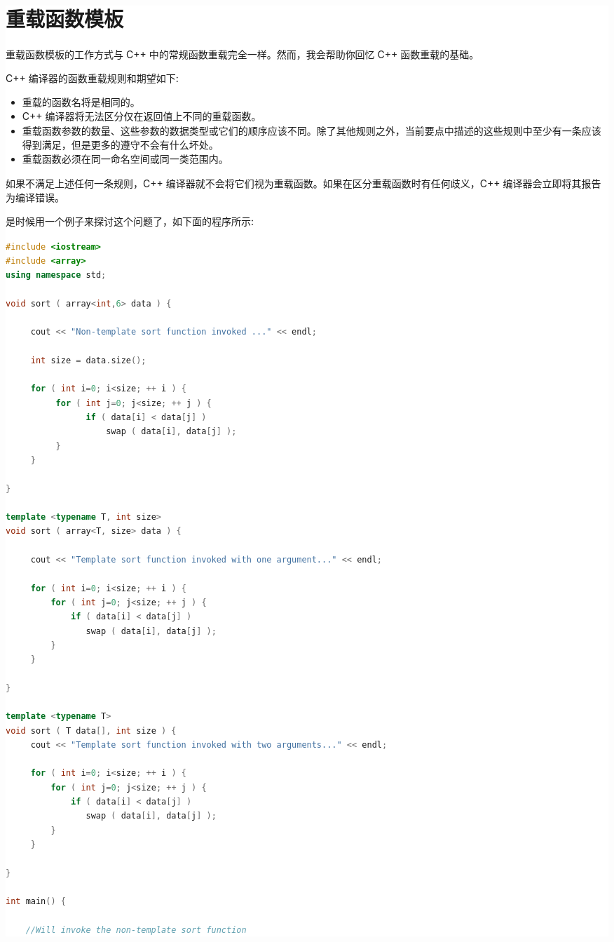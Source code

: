 # 重载函数模板

重载函数模板的工作方式与 C++ 中的常规函数重载完全一样。然而，我会帮助你回忆 C++ 函数重载的基础。

C++ 编译器的函数重载规则和期望如下:

*   重载的函数名将是相同的。
*   C++ 编译器将无法区分仅在返回值上不同的重载函数。
*   重载函数参数的数量、这些参数的数据类型或它们的顺序应该不同。除了其他规则之外，当前要点中描述的这些规则中至少有一条应该得到满足，但是更多的遵守不会有什么坏处。
*   重载函数必须在同一命名空间或同一类范围内。

如果不满足上述任何一条规则，C++ 编译器就不会将它们视为重载函数。如果在区分重载函数时有任何歧义，C++ 编译器会立即将其报告为编译错误。

是时候用一个例子来探讨这个问题了，如下面的程序所示:

```cpp
#include <iostream>
#include <array>
using namespace std;

void sort ( array<int,6> data ) {

     cout << "Non-template sort function invoked ..." << endl;

     int size = data.size();

     for ( int i=0; i<size; ++ i ) { 
          for ( int j=0; j<size; ++ j ) {
                if ( data[i] < data[j] )
                    swap ( data[i], data[j] );
          }
     }

}

template <typename T, int size>
void sort ( array<T, size> data ) {

     cout << "Template sort function invoked with one argument..." << endl;

     for ( int i=0; i<size; ++ i ) {
         for ( int j=0; j<size; ++ j ) {
             if ( data[i] < data[j] )
                swap ( data[i], data[j] );
         }
     }

}

template <typename T>
void sort ( T data[], int size ) {
     cout << "Template sort function invoked with two arguments..." << endl;

     for ( int i=0; i<size; ++ i ) {
         for ( int j=0; j<size; ++ j ) {
             if ( data[i] < data[j] )
                swap ( data[i], data[j] );
         }
     }

}

int main() {

    //Will invoke the non-template sort function
```